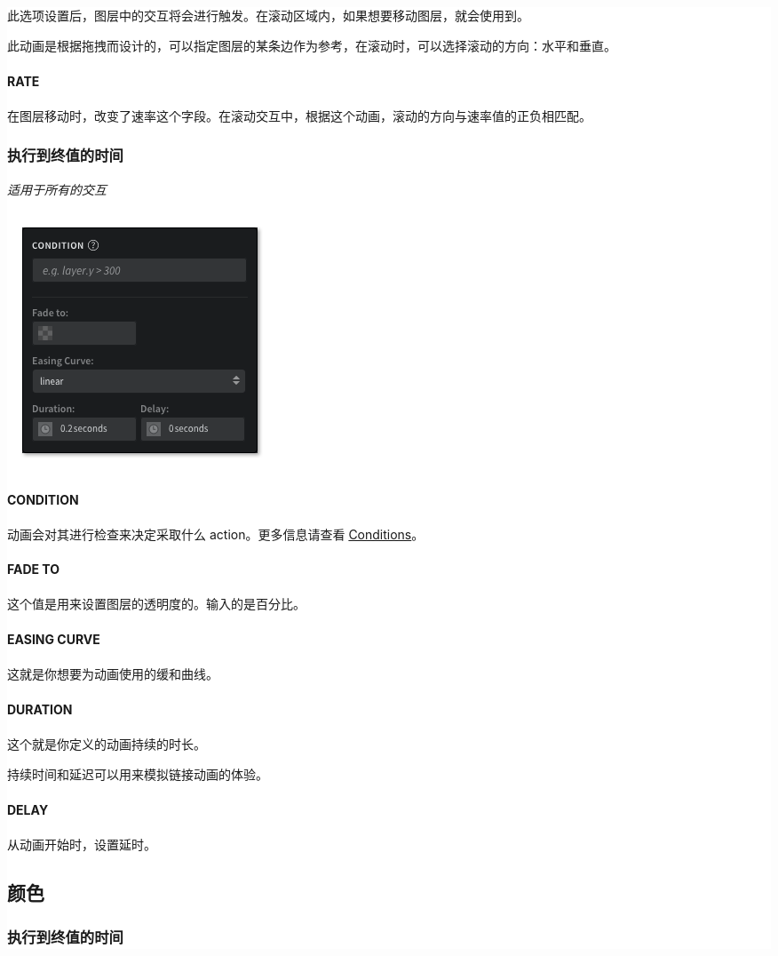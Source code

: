 此选项设置后，图层中的交互将会进行触发。在滚动区域内，如果想要移动图层，就会使用到。

此动画是根据拖拽而设计的，可以指定图层的某条边作为参考，在滚动时，可以选择滚动的方向：水平和垂直。

#### RATE

在图层移动时，改变了速率这个字段。在滚动交互中，根据这个动画，滚动的方向与速率值的正负相匹配。

### 执行到终值的时间

*适用于所有的交互*

![](images/animation-properties12.png)

#### CONDITION

动画会对其进行检查来决定采取什么 action。更多信息请查看 [Conditions](http://help.pixate.com/knowledgebase/articles/665635-3i-conditions)。

#### FADE TO

这个值是用来设置图层的透明度的。输入的是百分比。

#### EASING CURVE

这就是你想要为动画使用的缓和曲线。

#### DURATION

这个就是你定义的动画持续的时长。

持续时间和延迟可以用来模拟链接动画的体验。

#### DELAY

从动画开始时，设置延时。

## 颜色

### 执行到终值的时间
